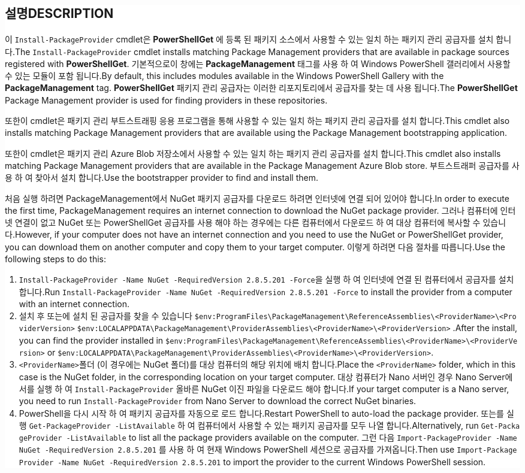## <span data-ttu-id="a62c2-109">설명</span><span class="sxs-lookup"><span data-stu-id="a62c2-109">DESCRIPTION</span></span>

<span data-ttu-id="a62c2-110">이 `Install-PackageProvider` cmdlet은 **PowerShellGet** 에 등록 된 패키지 소스에서 사용할 수 있는 일치 하는 패키지 관리 공급자를 설치 합니다.</span><span class="sxs-lookup"><span data-stu-id="a62c2-110">The `Install-PackageProvider` cmdlet installs matching Package Management providers that are available in package sources registered with **PowerShellGet**.</span></span> <span data-ttu-id="a62c2-111">기본적으로이 창에는 **PackageManagement** 태그를 사용 하 여 Windows PowerShell 갤러리에서 사용할 수 있는 모듈이 포함 됩니다.</span><span class="sxs-lookup"><span data-stu-id="a62c2-111">By default, this includes modules available in the Windows PowerShell Gallery with the **PackageManagement** tag.</span></span> <span data-ttu-id="a62c2-112">**PowerShellGet** 패키지 관리 공급자는 이러한 리포지토리에서 공급자를 찾는 데 사용 됩니다.</span><span class="sxs-lookup"><span data-stu-id="a62c2-112">The **PowerShellGet** Package Management provider is used for finding providers in these repositories.</span></span>

<span data-ttu-id="a62c2-113">또한이 cmdlet은 패키지 관리 부트스트래핑 응용 프로그램을 통해 사용할 수 있는 일치 하는 패키지 관리 공급자를 설치 합니다.</span><span class="sxs-lookup"><span data-stu-id="a62c2-113">This cmdlet also installs matching Package Management providers that are available using the Package Management bootstrapping application.</span></span>

<span data-ttu-id="a62c2-114">또한이 cmdlet은 패키지 관리 Azure Blob 저장소에서 사용할 수 있는 일치 하는 패키지 관리 공급자를 설치 합니다.</span><span class="sxs-lookup"><span data-stu-id="a62c2-114">This cmdlet also installs matching Package Management providers that are available in the Package Management Azure Blob store.</span></span> <span data-ttu-id="a62c2-115">부트스트래퍼 공급자를 사용 하 여 찾아서 설치 합니다.</span><span class="sxs-lookup"><span data-stu-id="a62c2-115">Use the bootstrapper provider to find and install them.</span></span>

<span data-ttu-id="a62c2-116">처음 실행 하려면 PackageManagement에서 NuGet 패키지 공급자를 다운로드 하려면 인터넷에 연결 되어 있어야 합니다.</span><span class="sxs-lookup"><span data-stu-id="a62c2-116">In order to execute the first time, PackageManagement requires an internet connection to download the NuGet package provider.</span></span> <span data-ttu-id="a62c2-117">그러나 컴퓨터에 인터넷 연결이 없고 NuGet 또는 PowerShellGet 공급자를 사용 해야 하는 경우에는 다른 컴퓨터에서 다운로드 하 여 대상 컴퓨터에 복사할 수 있습니다.</span><span class="sxs-lookup"><span data-stu-id="a62c2-117">However, if your computer does not have an internet connection and you need to use the NuGet or PowerShellGet provider, you can download them on another computer and copy them to your target computer.</span></span> <span data-ttu-id="a62c2-118">이렇게 하려면 다음 절차를 따릅니다.</span><span class="sxs-lookup"><span data-stu-id="a62c2-118">Use the following steps to do this:</span></span>

1. <span data-ttu-id="a62c2-119">`Install-PackageProvider -Name NuGet -RequiredVersion 2.8.5.201 -Force`을 실행 하 여 인터넷에 연결 된 컴퓨터에서 공급자를 설치 합니다.</span><span class="sxs-lookup"><span data-stu-id="a62c2-119">Run `Install-PackageProvider -Name NuGet -RequiredVersion 2.8.5.201 -Force` to install the provider from a computer with an internet connection.</span></span>
1. <span data-ttu-id="a62c2-120">설치 후 또는에 설치 된 공급자를 찾을 수 있습니다 `$env:ProgramFiles\PackageManagement\ReferenceAssemblies\<ProviderName>\<ProviderVersion>` `$env:LOCALAPPDATA\PackageManagement\ProviderAssemblies\<ProviderName>\<ProviderVersion>` .</span><span class="sxs-lookup"><span data-stu-id="a62c2-120">After the install, you can find the provider installed in `$env:ProgramFiles\PackageManagement\ReferenceAssemblies\<ProviderName>\<ProviderVersion>` or `$env:LOCALAPPDATA\PackageManagement\ProviderAssemblies\<ProviderName>\<ProviderVersion>`.</span></span>
1. <span data-ttu-id="a62c2-121">`<ProviderName>`폴더 (이 경우에는 NuGet 폴더)를 대상 컴퓨터의 해당 위치에 배치 합니다.</span><span class="sxs-lookup"><span data-stu-id="a62c2-121">Place the `<ProviderName>` folder, which in this case is the NuGet folder, in the corresponding location on your target computer.</span></span> <span data-ttu-id="a62c2-122">대상 컴퓨터가 Nano 서버인 경우 Nano Server에서를 실행 하 여 `Install-PackageProvider` 올바른 NuGet 이진 파일을 다운로드 해야 합니다.</span><span class="sxs-lookup"><span data-stu-id="a62c2-122">If your target computer is a Nano server, you need to run `Install-PackageProvider` from Nano Server to download the correct NuGet binaries.</span></span>
1. <span data-ttu-id="a62c2-123">PowerShell을 다시 시작 하 여 패키지 공급자를 자동으로 로드 합니다.</span><span class="sxs-lookup"><span data-stu-id="a62c2-123">Restart PowerShell to auto-load the package provider.</span></span> <span data-ttu-id="a62c2-124">또는를 실행 `Get-PackageProvider -ListAvailable` 하 여 컴퓨터에서 사용할 수 있는 패키지 공급자를 모두 나열 합니다.</span><span class="sxs-lookup"><span data-stu-id="a62c2-124">Alternatively, run `Get-PackageProvider -ListAvailable` to list all the package providers available on the computer.</span></span>
   <span data-ttu-id="a62c2-125">그런 다음 `Import-PackageProvider -Name NuGet -RequiredVersion 2.8.5.201` 를 사용 하 여 현재 Windows PowerShell 세션으로 공급자를 가져옵니다.</span><span class="sxs-lookup"><span data-stu-id="a62c2-125">Then use `Import-PackageProvider -Name NuGet -RequiredVersion 2.8.5.201` to import the provider to the current Windows PowerShell session.</span></span>
